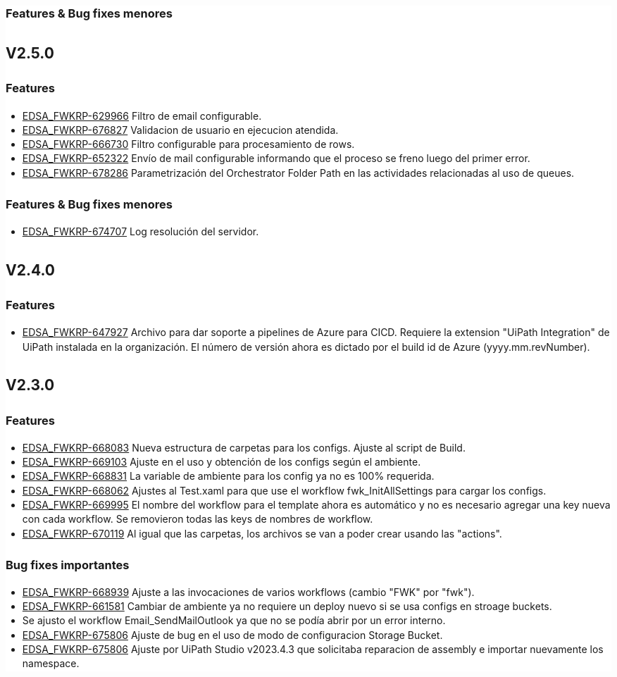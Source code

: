 ### Features & Bug fixes menores

## V2.5.0

### Features
- [EDSA_FWKRP-629966](https://pm.edsa.com.ar/workspace/0/item/629966) Filtro de email configurable.
- [EDSA_FWKRP-676827](https://pm.edsa.com.ar/workspace/7181/item/676827) Validacion de usuario en ejecucion atendida.
- [EDSA_FWKRP-666730](https://pm.edsa.com.ar/workspace/7182/item/666730) Filtro configurable para procesamiento de rows.
- [EDSA_FWKRP-652322](https://pm.edsa.com.ar/workspace/0/item/652322) Envío de mail configurable informando que el proceso se freno luego del primer error.
- [EDSA_FWKRP-678286](https://pm.edsa.com.ar/workspace/6895/item/678286) Parametrización del Orchestrator Folder Path en las actividades relacionadas al uso de queues.

### Features & Bug fixes menores
- [EDSA_FWKRP-674707](https://pm.edsa.com.ar/workspace/0/item/674707) Log resolución del servidor. 


## V2.4.0

### Features
- [EDSA_FWKRP-647927](https://pm.edsa.com.ar/workspace/7181/item/647927) Archivo para dar soporte a pipelines de Azure para CICD. Requiere la extension "UiPath Integration" de UiPath instalada en la organización. El número de versión ahora es dictado por el build id de Azure (yyyy.mm.revNumber).



## V2.3.0

### Features
- [EDSA_FWKRP-668083](https://pm.edsa.com.ar/workspace/7181/item/668083) Nueva estructura de carpetas para los configs. Ajuste al script de Build.
- [EDSA_FWKRP-669103](https://pm.edsa.com.ar/workspace/7181/item/669103) Ajuste en el uso y obtención de los configs según el ambiente.
- [EDSA_FWKRP-668831](https://pm.edsa.com.ar/workspace/7181/item/668831) La variable de ambiente para los config ya no es 100% requerida.
- [EDSA_FWKRP-668062](https://pm.edsa.com.ar/workspace/7181/item/668062) Ajustes al Test.xaml para que use el workflow fwk_InitAllSettings para cargar los configs.
- [EDSA_FWKRP-669995](https://pm.edsa.com.ar/workspace/7181/item/669995) El nombre del workflow para el template ahora es automático y no es necesario agregar una key nueva con cada workflow. Se removieron todas las keys de nombres de workflow.
- [EDSA_FWKRP-670119](https://pm.edsa.com.ar/workspace/7181/item/670119) Al igual que las carpetas, los archivos se van a poder crear usando las "actions".

### Bug fixes importantes
- [EDSA_FWKRP-668939](https://pm.edsa.com.ar/workspace/7181/item/668939) Ajuste a las invocaciones de varios workflows (cambio "FWK" por "fwk").
- [EDSA_FWKRP-661581](https://pm.edsa.com.ar/workspace/7181/item/661581) Cambiar de ambiente ya no requiere un deploy nuevo si se usa configs en stroage buckets.
- Se ajusto el workflow Email_SendMailOutlook ya que no se podía abrir por un error interno.
- [EDSA_FWKRP-675806](https://pm.edsa.com.ar/workspace/6810/item/675806) Ajuste de bug en el uso de modo de configuracion Storage Bucket.
- [EDSA_FWKRP-675806](https://pm.edsa.com.ar/workspace/6810/item/675806) Ajuste por UiPath Studio v2023.4.3 que solicitaba reparacion de assembly e importar nuevamente los namespace.
